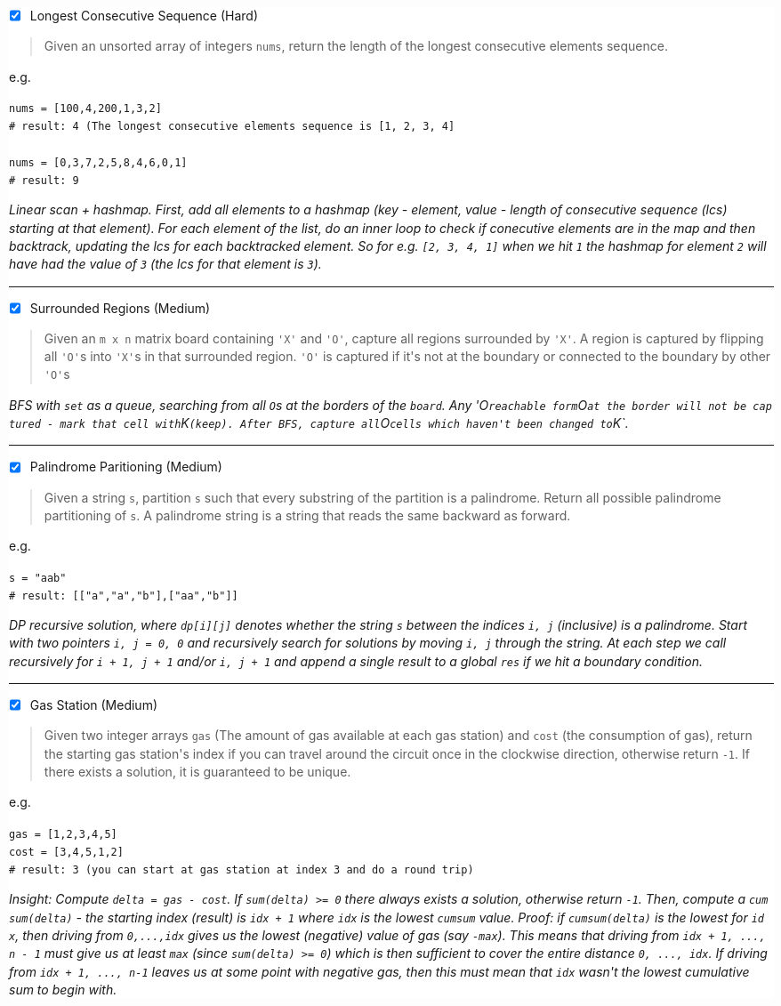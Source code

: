 - [x] Longest Consecutive Sequence (Hard)
> Given an unsorted array of integers `nums`, return the length of the longest consecutive elements sequence.

e.g.
```
nums = [100,4,200,1,3,2]
# result: 4 (The longest consecutive elements sequence is [1, 2, 3, 4]

nums = [0,3,7,2,5,8,4,6,0,1]
# result: 9
```

_Linear scan + hashmap. First, add all elements to a hashmap (key - element, value - length of consecutive sequence (lcs) starting at that element). For each element of the list, do an inner loop to check if conecutive elements are in the map and then backtrack, updating the lcs for each backtracked element. So for e.g. `[2, 3, 4, 1]` when we hit `1` the hashmap for element `2` will have had the value of `3` (the lcs for that element is `3`)._ 


---
- [x] Surrounded Regions (Medium)
> Given an `m x n` matrix board containing `'X'` and `'O'`, capture all regions surrounded by `'X'`. A region is captured by flipping all `'O'`s into `'X'`s in that surrounded region. `'O'` is captured if it's not at the boundary or connected to the boundary by other `'O'`s

_BFS with `set` as a queue, searching from all `O`s at the borders of the `board`. Any 'O` reachable form `O` at the border will not be captured - mark that cell with `K` (keep). After BFS, capture all `O` cells which haven't been changed to `K`._

---
- [x] Palindrome Paritioning (Medium)
> Given a string `s`, partition `s` such that every substring of the partition is a palindrome. Return all possible palindrome partitioning of `s`. A palindrome string is a string that reads the same backward as forward.

e.g.
```
s = "aab"
# result: [["a","a","b"],["aa","b"]]
```

_DP recursive solution, where `dp[i][j]` denotes whether the string `s` between the indices `i, j` (inclusive) is a palindrome. Start with two pointers `i, j = 0, 0` and recursively search for solutions by moving `i, j` through the string. At each step we call recursively for `i + 1, j + 1` and/or `i, j + 1` and append a single result to a global `res` if we hit a boundary condition._

---
- [x] Gas Station (Medium)

> Given two integer arrays `gas` (The amount of gas available at each gas station) and `cost` (the consumption of gas), return the starting gas station's index if you can travel around the circuit once in the clockwise direction, otherwise return `-1`. If there exists a solution, it is guaranteed to be unique. 

e.g.
```
gas = [1,2,3,4,5]
cost = [3,4,5,1,2]
# result: 3 (you can start at gas station at index 3 and do a round trip)
```
_Insight: Compute `delta = gas - cost`. If `sum(delta) >= 0` there always exists a solution, otherwise return `-1`. Then, compute a `cumsum(delta)` - the starting index (result) is `idx + 1` where `idx` is the lowest `cumsum` value. Proof: if `cumsum(delta)` is the lowest for `idx`, then driving from `0,...,idx` gives us the lowest (negative) value of gas (say `-max`). This means that driving from `idx + 1, ..., n - 1` must give us at least `max` (since `sum(delta) >= 0`) which is then sufficient to cover the entire distance `0, ..., idx`. If driving from `idx + 1, ..., n-1` leaves us at some point with negative gas, then this must mean that `idx` wasn't the lowest cumulative sum to begin with._
